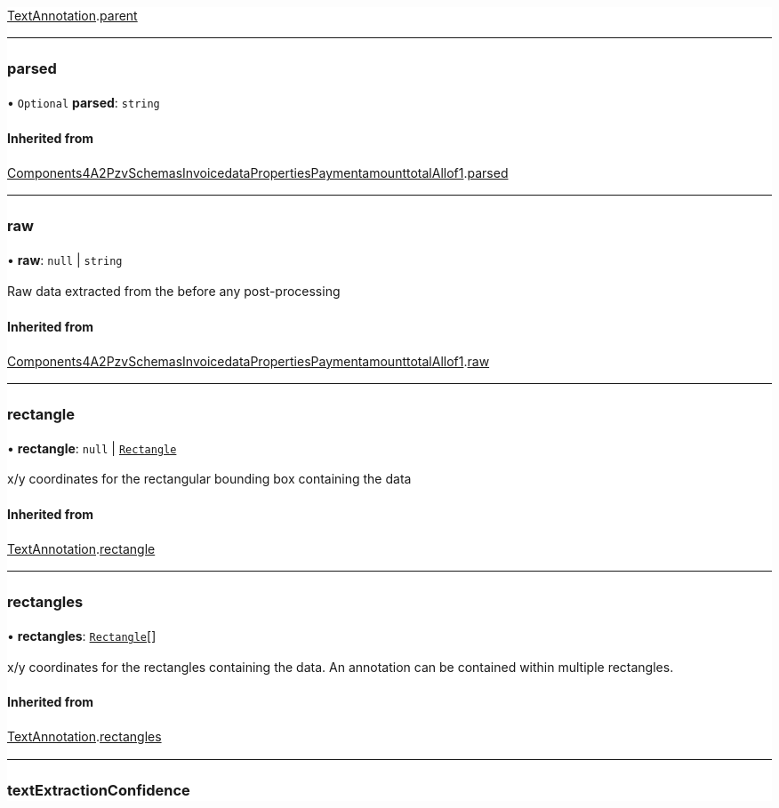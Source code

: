 [TextAnnotation](TextAnnotation.md).[parent](TextAnnotation.md#parent)

___

### parsed

• `Optional` **parsed**: `string`

#### Inherited from

[Components4A2PzvSchemasInvoicedataPropertiesPaymentamounttotalAllof1](Components4A2PzvSchemasInvoicedataPropertiesPaymentamounttotalAllof1.md).[parsed](Components4A2PzvSchemasInvoicedataPropertiesPaymentamounttotalAllof1.md#parsed)

___

### raw

• **raw**: ``null`` \| `string`

Raw data extracted from the before any post-processing

#### Inherited from

[Components4A2PzvSchemasInvoicedataPropertiesPaymentamounttotalAllof1](Components4A2PzvSchemasInvoicedataPropertiesPaymentamounttotalAllof1.md).[raw](Components4A2PzvSchemasInvoicedataPropertiesPaymentamounttotalAllof1.md#raw)

___

### rectangle

• **rectangle**: ``null`` \| [`Rectangle`](Rectangle.md)

x/y coordinates for the rectangular bounding box containing the data

#### Inherited from

[TextAnnotation](TextAnnotation.md).[rectangle](TextAnnotation.md#rectangle)

___

### rectangles

• **rectangles**: [`Rectangle`](Rectangle.md)[]

x/y coordinates for the rectangles containing the data. An annotation can be contained within multiple rectangles.

#### Inherited from

[TextAnnotation](TextAnnotation.md).[rectangles](TextAnnotation.md#rectangles)

___

### textExtractionConfidence

